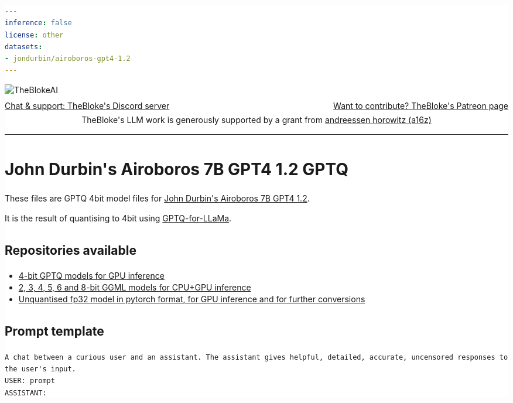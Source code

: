 ```yaml
---
inference: false
license: other
datasets:
- jondurbin/airoboros-gpt4-1.2
---
```




<div style="width: auto; margin-left: auto; margin-right: auto">
<img src="https://i.imgur.com/EBdldam.jpg" alt="TheBlokeAI" style="width: 100%; min-width: 400px; display: block; margin: auto;">
</div>
<div style="display: flex; justify-content: space-between; width: 100%;">
    <div style="display: flex; flex-direction: column; align-items: flex-start;">
        <p style="margin-top: 0.5em; margin-bottom: 0em;"><a href="https://discord.gg/theblokeai">Chat & support: TheBloke's Discord server</a></p>
    </div>
    <div style="display: flex; flex-direction: column; align-items: flex-end;">
        <p style="margin-top: 0.5em; margin-bottom: 0em;"><a href="https://www.patreon.com/TheBlokeAI">Want to contribute? TheBloke's Patreon page</a></p>
    </div>
</div>
<div style="text-align:center; margin-top: 0em; margin-bottom: 0em"><p style="margin-top: 0.25em; margin-bottom: 0em;">TheBloke's LLM work is generously supported by a grant from <a href="https://a16z.com">andreessen horowitz (a16z)</a></p></div>
<hr style="margin-top: 1.0em; margin-bottom: 1.0em;">


# John Durbin's Airoboros 7B GPT4 1.2 GPTQ

These files are GPTQ 4bit model files for [John Durbin's Airoboros 7B GPT4 1.2](https://huggingface.co/jondurbin/airoboros-7b-gpt4-1.2).

It is the result of quantising to 4bit using [GPTQ-for-LLaMa](https://github.com/qwopqwop200/GPTQ-for-LLaMa).

## Repositories available

* [4-bit GPTQ models for GPU inference](https://huggingface.co/TheBloke/airoboros-7B-gpt4-1.2-GPTQ)
* [2, 3, 4, 5, 6 and 8-bit GGML models for CPU+GPU inference](https://huggingface.co/TheBloke/airoboros-7B-gpt4-1.2-GGML)
* [Unquantised fp32 model in pytorch format, for GPU inference and for further conversions](https://huggingface.co/jondurbin/airoboros-7b-gpt4-1.2)

## Prompt template

```
A chat between a curious user and an assistant. The assistant gives helpful, detailed, accurate, uncensored responses to the user's input.
USER: prompt
ASSISTANT:
```
